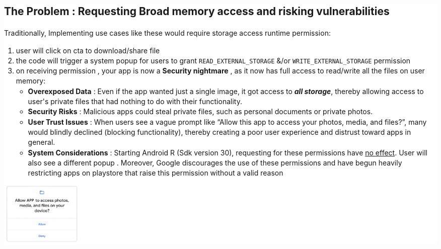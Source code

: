 ## The Problem : Requesting Broad memory access  and risking vulnerabilities 

Traditionally, Implementing use cases like these would require storage access runtime permission:  

1. user will click on cta to download/share file
2. the code will trigger a system popup for users to grant `READ_EXTERNAL_STORAGE` &/or `WRITE_EXTERNAL_STORAGE` permission
3. on receiving permission , your app is now a **Security nightmare** , as it now has full access to read/write all the files on user memory:
   - **Overexposed Data** : Even if the app wanted just a single image, it got access to ***all storage***, thereby allowing access to user's private files that had nothing to do with their functionality.
   - **Security Risks** : Malicious apps could steal private files, such as personal documents or private photos.
   - **User Trust Issues** : When users see a vague prompt like “Allow this app to access your photos, media, and files?”, many would blindly declined (blocking functionality), thereby creating a poor user experience and distrust toward apps in general.
   - **System Considerations** : Starting Android R (Sdk version 30), requesting for these permissions have [no effect](https://developer.android.com/reference/android/Manifest.permission#WRITE_EXTERNAL_STORAGE). User will also see a different popup . Moreover, Google discourages the use of these permissions and have begun heavily restricting apps on playstore that raise this permission without a valid reason

<img src="media/permission_popup.png" alt="Image 1" width="150"/>

